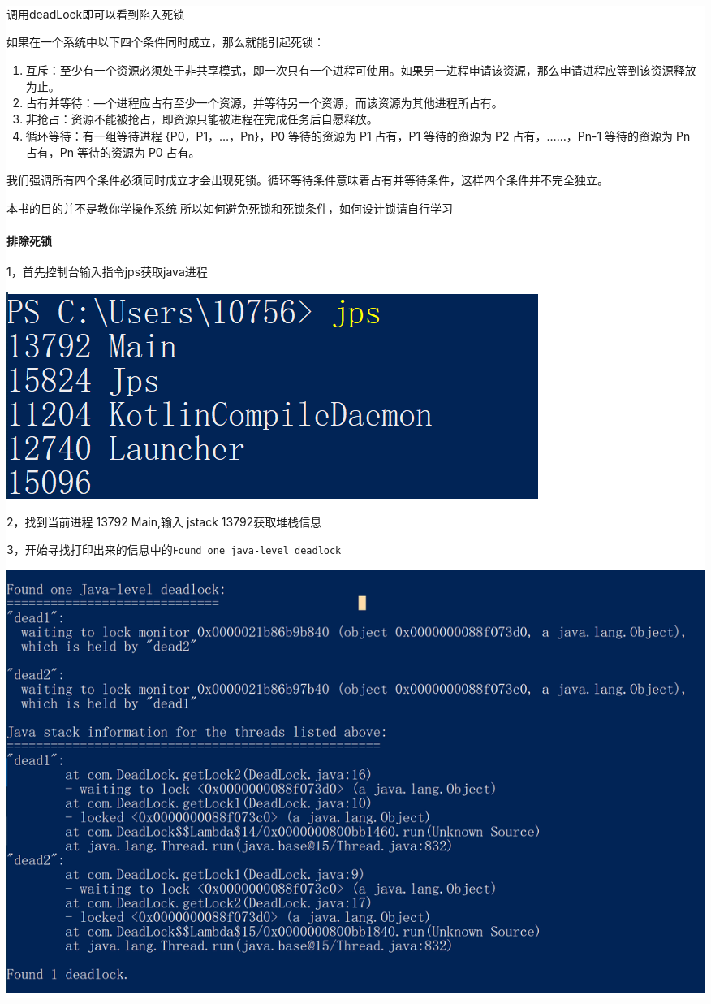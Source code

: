 调用deadLock即可以看到陷入死锁

如果在一个系统中以下四个条件同时成立，那么就能引起死锁：

1. 互斥：至少有一个资源必须处于非共享模式，即一次只有一个进程可使用。如果另一进程申请该资源，那么申请进程应等到该资源释放为止。
2. 占有并等待：—个进程应占有至少一个资源，并等待另一个资源，而该资源为其他进程所占有。
3. 非抢占：资源不能被抢占，即资源只能被进程在完成任务后自愿释放。
4. 循环等待：有一组等待进程 {P0，P1，…，Pn}，P0 等待的资源为 P1 占有，P1 等待的资源为 P2 占有，……，Pn-1 等待的资源为 Pn 占有，Pn 等待的资源为 P0 占有。

我们强调所有四个条件必须同时成立才会出现死锁。循环等待条件意味着占有并等待条件，这样四个条件并不完全独立。

本书的目的并不是教你学操作系统 所以如何避免死锁和死锁条件，如何设计锁请自行学习

#### 排除死锁

1，首先控制台输入指令jps获取java进程

![1606290994724](../java%E5%9F%BA%E7%A1%80/assets/1606290994724.png)

2，找到当前进程 13792 Main,输入 jstack 13792获取堆栈信息

3，开始寻找打印出来的信息中的`Found one java-level deadlock`

![1606291115946](../java%E5%9F%BA%E7%A1%80/assets/1606291115946.png)
